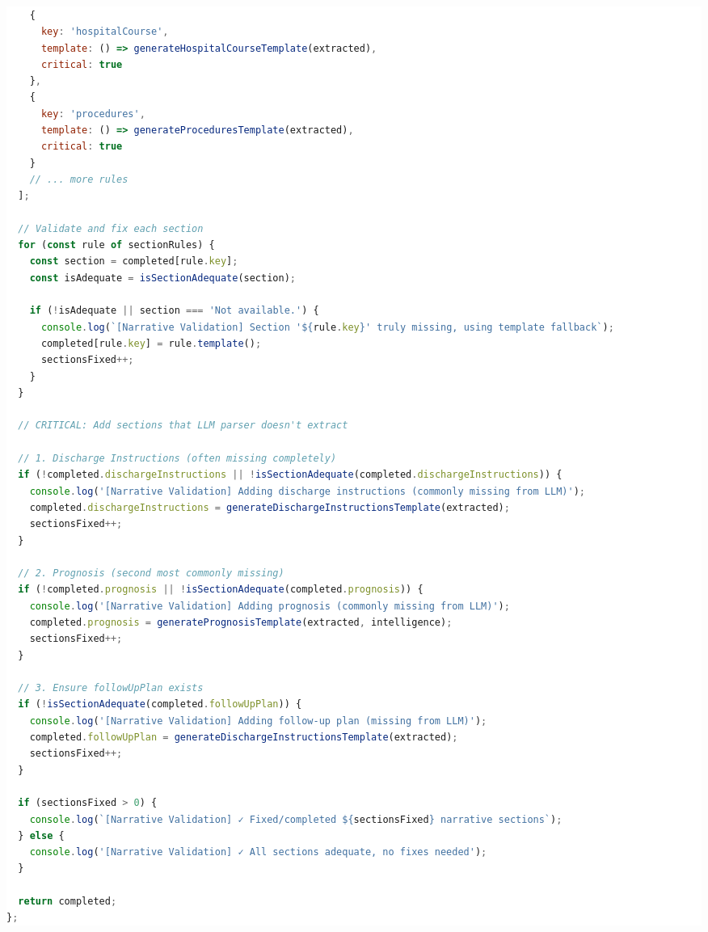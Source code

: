 ```javascript
    {
      key: 'hospitalCourse',
      template: () => generateHospitalCourseTemplate(extracted),
      critical: true
    },
    {
      key: 'procedures',
      template: () => generateProceduresTemplate(extracted),
      critical: true
    }
    // ... more rules
  ];

  // Validate and fix each section
  for (const rule of sectionRules) {
    const section = completed[rule.key];
    const isAdequate = isSectionAdequate(section);

    if (!isAdequate || section === 'Not available.') {
      console.log(`[Narrative Validation] Section '${rule.key}' truly missing, using template fallback`);
      completed[rule.key] = rule.template();
      sectionsFixed++;
    }
  }

  // CRITICAL: Add sections that LLM parser doesn't extract

  // 1. Discharge Instructions (often missing completely)
  if (!completed.dischargeInstructions || !isSectionAdequate(completed.dischargeInstructions)) {
    console.log('[Narrative Validation] Adding discharge instructions (commonly missing from LLM)');
    completed.dischargeInstructions = generateDischargeInstructionsTemplate(extracted);
    sectionsFixed++;
  }

  // 2. Prognosis (second most commonly missing)
  if (!completed.prognosis || !isSectionAdequate(completed.prognosis)) {
    console.log('[Narrative Validation] Adding prognosis (commonly missing from LLM)');
    completed.prognosis = generatePrognosisTemplate(extracted, intelligence);
    sectionsFixed++;
  }

  // 3. Ensure followUpPlan exists
  if (!isSectionAdequate(completed.followUpPlan)) {
    console.log('[Narrative Validation] Adding follow-up plan (missing from LLM)');
    completed.followUpPlan = generateDischargeInstructionsTemplate(extracted);
    sectionsFixed++;
  }

  if (sectionsFixed > 0) {
    console.log(`[Narrative Validation] ✓ Fixed/completed ${sectionsFixed} narrative sections`);
  } else {
    console.log('[Narrative Validation] ✓ All sections adequate, no fixes needed');
  }

  return completed;
};
```


  [category: string]: any
